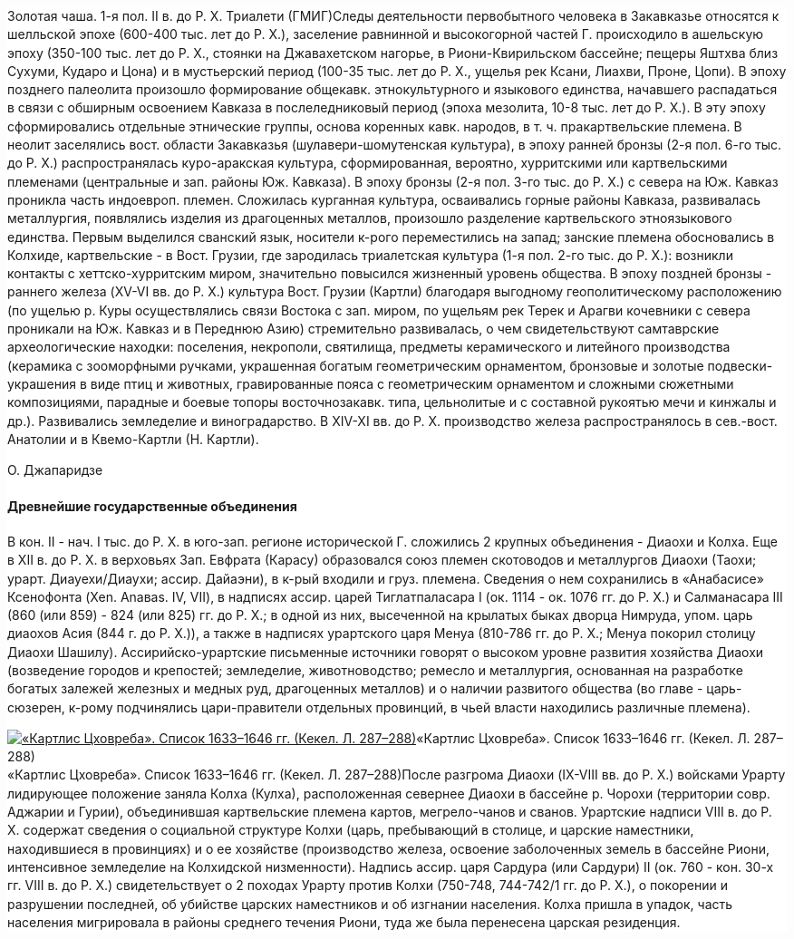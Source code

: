Золотая чаша. 1-я пол. II в. до Р. Х. Триалети (ГМИГ)Следы деятельности первобытного человека в Закавказье относятся к шелльской эпохе (600-400 тыс. лет до Р. Х.), заселение равнинной и высокогорной частей Г. происходило в ашельскую эпоху (350-100 тыс. лет до Р. Х., стоянки на Джавахетском нагорье, в Риони-Квирильском бассейне; пещеры Яштхва близ Сухуми, Кударо и Цона) и в мустьерский период (100-35 тыс. лет до Р. Х., ущелья рек Ксани, Лиахви, Проне, Цопи). В эпоху позднего палеолита произошло формирование общекавк. этнокультурного и языкового единства, начавшего распадаться в связи с обширным освоением Кавказа в послеледниковый период (эпоха мезолита, 10-8 тыс. лет до Р. Х.). В эту эпоху сформировались отдельные этнические группы, основа коренных кавк. народов, в т. ч. пракартвельские племена. В неолит заселялись вост. области Закавказья (шулавери-шомутенская культура), в эпоху ранней бронзы (2-я пол. 6-го тыс. до Р. Х.) распространялась куро-аракская культура, сформированная, вероятно, хурритскими или картвельскими племенами (центральные и зап. районы Юж. Кавказа). В эпоху бронзы (2-я пол. 3-го тыс. до Р. Х.) с севера на Юж. Кавказ проникла часть индоевроп. племен. Сложилась курганная культура, осваивались горные районы Кавказа, развивалась металлургия, появлялись изделия из драгоценных металлов, произошло разделение картвельского этноязыкового единства. Первым выделился сванский язык, носители к-рого переместились на запад; занские племена обосновались в Колхиде, картвельские - в Вост. Грузии, где зародилась триалетская культура (1-я пол. 2-го тыс. до Р. Х.): возникли контакты с хеттско-хурритским миром, значительно повысился жизненный уровень общества. В эпоху поздней бронзы - раннего железа (XV-VI вв. до Р. Х.) культура Вост. Грузии (Картли) благодаря выгодному геополитическому расположению (по ущелью р. Куры осуществлялись связи Востока с зап. миром, по ущельям рек Терек и Арагви кочевники с севера проникали на Юж. Кавказ и в Переднюю Азию) стремительно развивалась, о чем свидетельствуют самтаврские археологические находки: поселения, некрополи, святилища, предметы керамического и литейного производства (керамика с зооморфными ручками, украшенная богатым геометрическим орнаментом, бронзовые и золотые подвески-украшения в виде птиц и животных, гравированные пояса с геометрическим орнаментом и сложными сюжетными композициями, парадные и боевые топоры восточнозакавк. типа, цельнолитые и с составной рукоятью мечи и кинжалы и др.). Развивались земледелие и виноградарство. В XIV-XI вв. до Р. Х. производство железа распространялось в сев.-вост. Анатолии и в Квемо-Картли (Н. Картли).

О. Джапаридзе 

#### Древнейшие государственные объединения

В кон. II - нач. I тыс. до Р. Х. в юго-зап. регионе исторической Г. сложились 2 крупных объединения - Диаохи и Колха. Еще в XII в. до Р. Х. в верховьях Зап. Евфрата (Карасу) образовался союз племен скотоводов и металлургов Диаохи (Таохи; урарт. Диауехи/Диаухи; ассир. Дайаэни), в к-рый входили и груз. племена. Сведения о нем сохранились в «Анабасисе» Ксенофонта (Xen. Аnавas. IV, VII), в надписях ассир. царей Тиглатпаласара I (ок. 1114 - ок. 1076 гг. до Р. Х.) и Салманасара III (860 (или 859) - 824 (или 825) гг. до Р. Х.; в одной из них, высеченной на крылатых быках дворца Нимруда, упом. царь диаохов Асия (844 г. до Р. Х.)), а также в надписях урартского царя Менуа (810-786 гг. до Р. Х.; Менуа покорил столицу Диаохи Шашилу). Ассирийско-урартские письменные источники говорят о высоком уровне развития хозяйства Диаохи (возведение городов и крепостей; земледелие, животноводство; ремесло и металлургия, основанная на разработке богатых залежей железных и медных руд, драгоценных металлов) и о наличии развитого общества (во главе - царь-сюзерен, к-рому подчинялись цари-правители отдельных провинций, в чьей власти находились различные племена).

[![«Картлис Цховреба». Список 1633–1646 гг. (Кекел. Л. 287–288)](https://pravenc.ru/data/151/475/1234/i200.jpg "Кликните для увеличения картинки")](https://pravenc.ru/data/151/475/1234/i400.jpg)«Картлис Цховреба». Список 1633–1646 гг. (Кекел. Л. 287–288)  
«Картлис Цховреба». Список 1633–1646 гг. (Кекел. Л. 287–288)После разгрома Диаохи (IX-VIII вв. до Р. Х.) войсками Урарту лидирующее положение заняла Колха (Кулха), расположенная севернее Диаохи в бассейне р. Чорохи (территории совр. Аджарии и Гурии), объединившая картвельские племена картов, мегрело-чанов и сванов. Урартские надписи VIII в. до Р. Х. содержат сведения о социальной структуре Колхи (царь, пребывающий в столице, и царские наместники, находившиеся в провинциях) и о ее хозяйстве (производство железа, освоение заболоченных земель в бассейне Риони, интенсивное земледелие на Колхидской низменности). Надпись ассир. царя Сардура (или Сардури) II (ок. 760 - кон. 30-х гг. VIII в. до Р. Х.) свидетельствует о 2 походах Урарту против Колхи (750-748, 744-742/1 гг. до Р. Х.), о покорении и разрушении последней, об убийстве царских наместников и об изгнании населения. Колха пришла в упадок, часть населения мигрировала в районы среднего течения Риони, туда же была перенесена царская резиденция.
